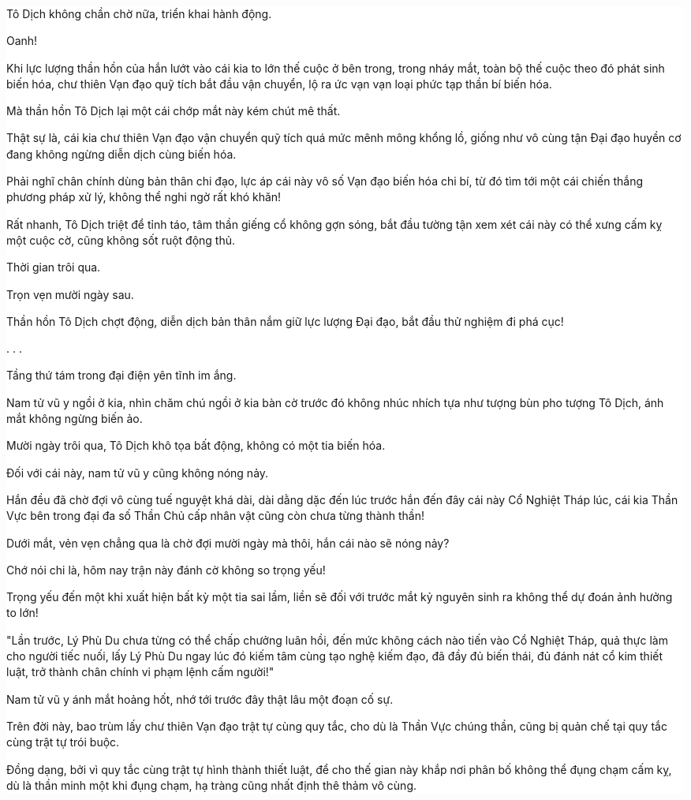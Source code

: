 Tô Dịch không chần chờ nữa, triển khai hành động.

Oanh!

Khi lực lượng thần hồn của hắn lướt vào cái kia to lớn thế cuộc ở bên trong, trong nháy mắt, toàn bộ thế cuộc theo đó phát sinh biến hóa, chư thiên Vạn đạo quỹ tích bắt đầu vận chuyển, lộ ra ức vạn vạn loại phức tạp thần bí biến hóa.

Mà thần hồn Tô Dịch lại một cái chớp mắt này kém chút mê thất.

Thật sự là, cái kia chư thiên Vạn đạo vận chuyển quỹ tích quá mức mênh mông khổng lồ, giống như vô cùng tận Đại đạo huyền cơ đang không ngừng diễn dịch cùng biến hóa.

Phải nghĩ chân chính dùng bản thân chi đạo, lực áp cái này vô số Vạn đạo biến hóa chi bí, từ đó tìm tới một cái chiến thắng phương pháp xử lý, không thể nghi ngờ rất khó khăn!

Rất nhanh, Tô Dịch triệt để tỉnh táo, tâm thần giếng cổ không gợn sóng, bắt đầu tường tận xem xét cái này có thể xưng cấm kỵ một cuộc cờ, cũng không sốt ruột động thủ.

Thời gian trôi qua.

Trọn vẹn mười ngày sau.

Thần hồn Tô Dịch chợt động, diễn dịch bản thân nắm giữ lực lượng Đại đạo, bắt đầu thử nghiệm đi phá cục!

. . .

Tầng thứ tám trong đại điện yên tĩnh im ắng.

Nam tử vũ y ngồi ở kia, nhìn chăm chú ngồi ở kia bàn cờ trước đó không nhúc nhích tựa như tượng bùn pho tượng Tô Dịch, ánh mắt không ngừng biến ảo.

Mười ngày trôi qua, Tô Dịch khô tọa bất động, không có một tia biến hóa.

Đối với cái này, nam tử vũ y cũng không nóng nảy.

Hắn đều đã chờ đợi vô cùng tuế nguyệt khá dài, dài dằng dặc đến lúc trước hắn đến đây cái này Cổ Nghiệt Tháp lúc, cái kia Thần Vực bên trong đại đa số Thần Chủ cấp nhân vật cũng còn chưa từng thành thần!

Dưới mắt, vẻn vẹn chẳng qua là chờ đợi mười ngày mà thôi, hắn cái nào sẽ nóng nảy?

Chớ nói chi là, hôm nay trận này đánh cờ không so trọng yếu!

Trọng yếu đến một khi xuất hiện bất kỳ một tia sai lầm, liền sẽ đối với trước mắt kỷ nguyên sinh ra không thể dự đoán ảnh hưởng to lớn!

"Lần trước, Lý Phù Du chưa từng có thể chấp chưởng luân hồi, đến mức không cách nào tiến vào Cổ Nghiệt Tháp, quả thực làm cho người tiếc nuối, lấy Lý Phù Du ngay lúc đó kiếm tâm cùng tạo nghệ kiếm đạo, đã đầy đủ biến thái, đủ đánh nát cổ kim thiết luật, trở thành chân chính vi phạm lệnh cấm người!"

Nam tử vũ y ánh mắt hoảng hốt, nhớ tới trước đây thật lâu một đoạn cố sự.

Trên đời này, bao trùm lấy chư thiên Vạn đạo trật tự cùng quy tắc, cho dù là Thần Vực chúng thần, cũng bị quản chế tại quy tắc cùng trật tự trói buộc.

Đồng dạng, bởi vì quy tắc cùng trật tự hình thành thiết luật, để cho thế gian này khắp nơi phân bố không thể đụng chạm cấm kỵ, dù là thần minh một khi đụng chạm, hạ tràng cũng nhất định thê thảm vô cùng.
